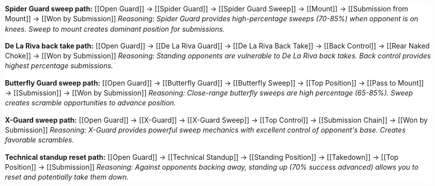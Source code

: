 **Spider Guard sweep path:**
[[Open Guard]] → [[Spider Guard]] → [[Spider Guard Sweep]] → [[Mount]] → [[Submission from Mount]] → [[Won by Submission]]
*Reasoning: Spider Guard provides high-percentage sweeps (70-85%) when opponent is on knees. Sweep to mount creates dominant position for submissions.*

**De La Riva back take path:**
[[Open Guard]] → [[De La Riva Guard]] → [[De La Riva Back Take]] → [[Back Control]] → [[Rear Naked Choke]] → [[Won by Submission]]
*Reasoning: Standing opponents are vulnerable to De La Riva back takes. Back control provides highest percentage submissions.*

**Butterfly Guard sweep path:**
[[Open Guard]] → [[Butterfly Guard]] → [[Butterfly Sweep]] → [[Top Position]] → [[Pass to Mount]] → [[Submission]] → [[Won by Submission]]
*Reasoning: Close-range butterfly sweeps are high percentage (65-85%). Sweep creates scramble opportunities to advance position.*

**X-Guard sweep path:**
[[Open Guard]] → [[X-Guard]] → [[X-Guard Sweep]] → [[Top Control]] → [[Submission Chain]] → [[Won by Submission]]
*Reasoning: X-Guard provides powerful sweep mechanics with excellent control of opponent's base. Creates favorable scrambles.*

**Technical standup reset path:**
[[Open Guard]] → [[Technical Standup]] → [[Standing Position]] → [[Takedown]] → [[Top Position]] → [[Submission]]
*Reasoning: Against opponents backing away, standing up (70% success advanced) allows you to reset and potentially take them down.*
